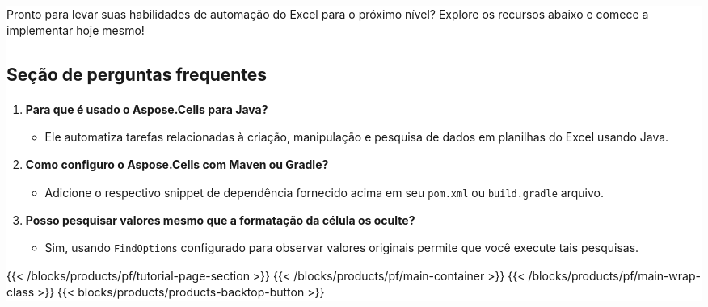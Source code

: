 Pronto para levar suas habilidades de automação do Excel para o próximo nível? Explore os recursos abaixo e comece a implementar hoje mesmo!

## Seção de perguntas frequentes

1. **Para que é usado o Aspose.Cells para Java?**
   - Ele automatiza tarefas relacionadas à criação, manipulação e pesquisa de dados em planilhas do Excel usando Java.

2. **Como configuro o Aspose.Cells com Maven ou Gradle?**
   - Adicione o respectivo snippet de dependência fornecido acima em seu `pom.xml` ou `build.gradle` arquivo.

3. **Posso pesquisar valores mesmo que a formatação da célula os oculte?**
   - Sim, usando `FindOptions` configurado para observar valores originais permite que você execute tais pesquisas.

{{< /blocks/products/pf/tutorial-page-section >}}
{{< /blocks/products/pf/main-container >}}
{{< /blocks/products/pf/main-wrap-class >}}
{{< blocks/products/products-backtop-button >}}